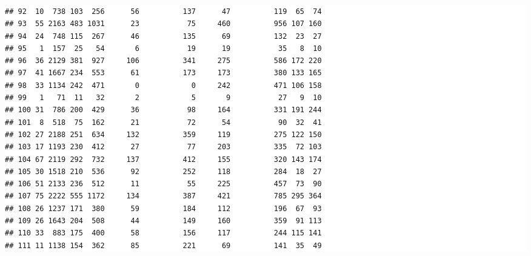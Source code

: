     ## 92  10  738 103  256      56          137      47          119  65  74
    ## 93  55 2163 483 1031      23           75     460          956 107 160
    ## 94  24  748 115  267      46          135      69          132  23  27
    ## 95   1  157  25   54       6           19      19           35   8  10
    ## 96  36 2129 381  927     106          341     275          586 172 220
    ## 97  41 1667 234  553      61          173     173          380 133 165
    ## 98  33 1134 242  471       0            0     242          471 106 158
    ## 99   1   71  11   32       2            5       9           27   9  10
    ## 100 31  786 200  429      36           98     164          331 191 244
    ## 101  8  518  75  162      21           72      54           90  32  41
    ## 102 27 2188 251  634     132          359     119          275 122 150
    ## 103 17 1193 230  412      27           77     203          335  72 103
    ## 104 67 2119 292  732     137          412     155          320 143 174
    ## 105 30 1518 210  536      92          252     118          284  18  27
    ## 106 51 2133 236  512      11           55     225          457  73  90
    ## 107 75 2222 555 1172     134          387     421          785 295 364
    ## 108 26 1237 171  380      59          184     112          196  67  93
    ## 109 26 1643 204  508      44          149     160          359  91 113
    ## 110 33  883 175  400      58          156     117          244 115 141
    ## 111 11 1138 154  362      85          221      69          141  35  49
